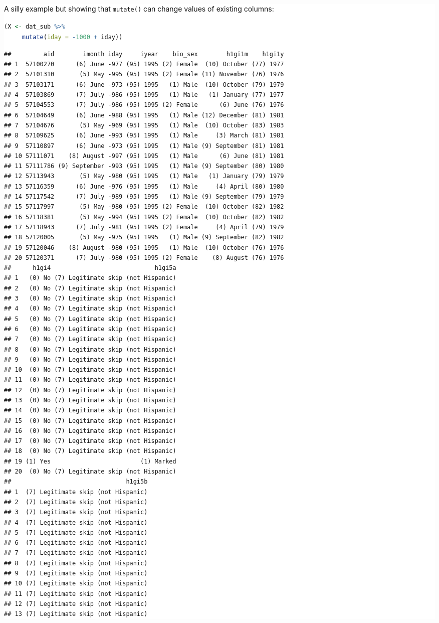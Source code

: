 A silly example but showing that `mutate()` can change values of existing columns:


```r
(X <- dat_sub %>% 
     mutate(iday = -1000 + iday))
```

```
##         aid        imonth iday     iyear    bio_sex        h1gi1m    h1gi1y
## 1  57100270      (6) June -977 (95) 1995 (2) Female  (10) October (77) 1977
## 2  57101310       (5) May -995 (95) 1995 (2) Female (11) November (76) 1976
## 3  57103171      (6) June -973 (95) 1995   (1) Male  (10) October (79) 1979
## 4  57103869      (7) July -986 (95) 1995   (1) Male   (1) January (77) 1977
## 5  57104553      (7) July -986 (95) 1995 (2) Female      (6) June (76) 1976
## 6  57104649      (6) June -988 (95) 1995   (1) Male (12) December (81) 1981
## 7  57104676       (5) May -969 (95) 1995   (1) Male  (10) October (83) 1983
## 8  57109625      (6) June -993 (95) 1995   (1) Male     (3) March (81) 1981
## 9  57110897      (6) June -973 (95) 1995   (1) Male (9) September (81) 1981
## 10 57111071    (8) August -997 (95) 1995   (1) Male      (6) June (81) 1981
## 11 57111786 (9) September -993 (95) 1995   (1) Male (9) September (80) 1980
## 12 57113943       (5) May -980 (95) 1995   (1) Male   (1) January (79) 1979
## 13 57116359      (6) June -976 (95) 1995   (1) Male     (4) April (80) 1980
## 14 57117542      (7) July -989 (95) 1995   (1) Male (9) September (79) 1979
## 15 57117997       (5) May -980 (95) 1995 (2) Female  (10) October (82) 1982
## 16 57118381       (5) May -994 (95) 1995 (2) Female  (10) October (82) 1982
## 17 57118943      (7) July -981 (95) 1995 (2) Female     (4) April (79) 1979
## 18 57120005       (5) May -975 (95) 1995   (1) Male (9) September (82) 1982
## 19 57120046    (8) August -980 (95) 1995   (1) Male  (10) October (76) 1976
## 20 57120371      (7) July -980 (95) 1995 (2) Female    (8) August (76) 1976
##      h1gi4                             h1gi5a
## 1   (0) No (7) Legitimate skip (not Hispanic)
## 2   (0) No (7) Legitimate skip (not Hispanic)
## 3   (0) No (7) Legitimate skip (not Hispanic)
## 4   (0) No (7) Legitimate skip (not Hispanic)
## 5   (0) No (7) Legitimate skip (not Hispanic)
## 6   (0) No (7) Legitimate skip (not Hispanic)
## 7   (0) No (7) Legitimate skip (not Hispanic)
## 8   (0) No (7) Legitimate skip (not Hispanic)
## 9   (0) No (7) Legitimate skip (not Hispanic)
## 10  (0) No (7) Legitimate skip (not Hispanic)
## 11  (0) No (7) Legitimate skip (not Hispanic)
## 12  (0) No (7) Legitimate skip (not Hispanic)
## 13  (0) No (7) Legitimate skip (not Hispanic)
## 14  (0) No (7) Legitimate skip (not Hispanic)
## 15  (0) No (7) Legitimate skip (not Hispanic)
## 16  (0) No (7) Legitimate skip (not Hispanic)
## 17  (0) No (7) Legitimate skip (not Hispanic)
## 18  (0) No (7) Legitimate skip (not Hispanic)
## 19 (1) Yes                         (1) Marked
## 20  (0) No (7) Legitimate skip (not Hispanic)
##                                h1gi5b
## 1  (7) Legitimate skip (not Hispanic)
## 2  (7) Legitimate skip (not Hispanic)
## 3  (7) Legitimate skip (not Hispanic)
## 4  (7) Legitimate skip (not Hispanic)
## 5  (7) Legitimate skip (not Hispanic)
## 6  (7) Legitimate skip (not Hispanic)
## 7  (7) Legitimate skip (not Hispanic)
## 8  (7) Legitimate skip (not Hispanic)
## 9  (7) Legitimate skip (not Hispanic)
## 10 (7) Legitimate skip (not Hispanic)
## 11 (7) Legitimate skip (not Hispanic)
## 12 (7) Legitimate skip (not Hispanic)
## 13 (7) Legitimate skip (not Hispanic)
```